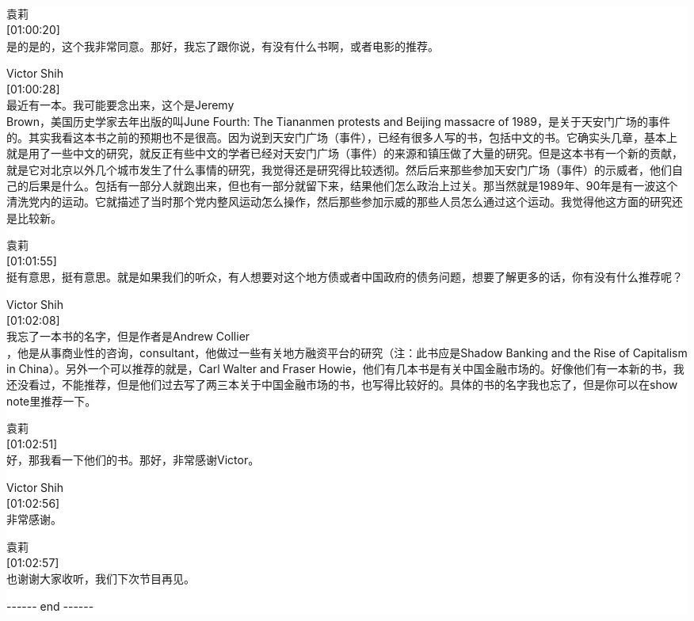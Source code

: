 

<p>袁莉<br>[01:00:20]<br>是的是的，这个我非常同意。那好，我忘了跟你说，有没有什么书啊，或者电影的推荐。</p>



<p>Victor Shih<br>[01:00:28]<br>最近有一本。我可能要念出来，这个是Jeremy<br>Brown，美国历史学家去年出版的叫June Fourth: The Tiananmen protests and Beijing massacre of 1989，是关于天安门广场的事件的。其实我看这本书之前的预期也不是很高。因为说到天安门广场（事件），已经有很多人写的书，包括中文的书。它确实头几章，基本上就是用了一些中文的研究，就反正有些中文的学者已经对天安门广场（事件）的来源和镇压做了大量的研究。但是这本书有一个新的贡献，就是它对北京以外几个城市发生了什么事情的研究，我觉得还是研究得比较透彻。然后后来那些参加天安门广场（事件）的示威者，他们自己的后果是什么。包括有一部分人就跑出来，但也有一部分就留下来，结果他们怎么政治上过关。那当然就是1989年、90年是有一波这个清洗党内的运动。它就描述了当时那个党内整风运动怎么操作，然后那些参加示威的那些人员怎么通过这个运动。我觉得他这方面的研究还是比较新。</p>



<p>袁莉<br>[01:01:55]<br>挺有意思，挺有意思。就是如果我们的听众，有人想要对这个地方债或者中国政府的债务问题，想要了解更多的话，你有没有什么推荐呢？</p>



<p>Victor Shih<br>[01:02:08]<br>我忘了一本书的名字，但是作者是Andrew Collier<br>，他是从事商业性的咨询，consultant，他做过一些有关地方融资平台的研究（注：此书应是Shadow Banking and the Rise of Capitalism in China）。另外一个可以推荐的就是，Carl Walter and Fraser Howie，他们有几本书是有关中国金融市场的。好像他们有一本新的书，我还没看过，不能推荐，但是他们过去写了两三本关于中国金融市场的书，也写得比较好的。具体的书的名字我也忘了，但是你可以在show note里推荐一下。</p>



<p>袁莉<br>[01:02:51]<br>好，那我看一下他们的书。那好，非常感谢Victor。</p>



<p>Victor Shih<br>[01:02:56]<br>非常感谢。</p>



<p>袁莉<br>[01:02:57]<br>也谢谢大家收听，我们下次节目再见。</p>



<p>------ end ------</p>

